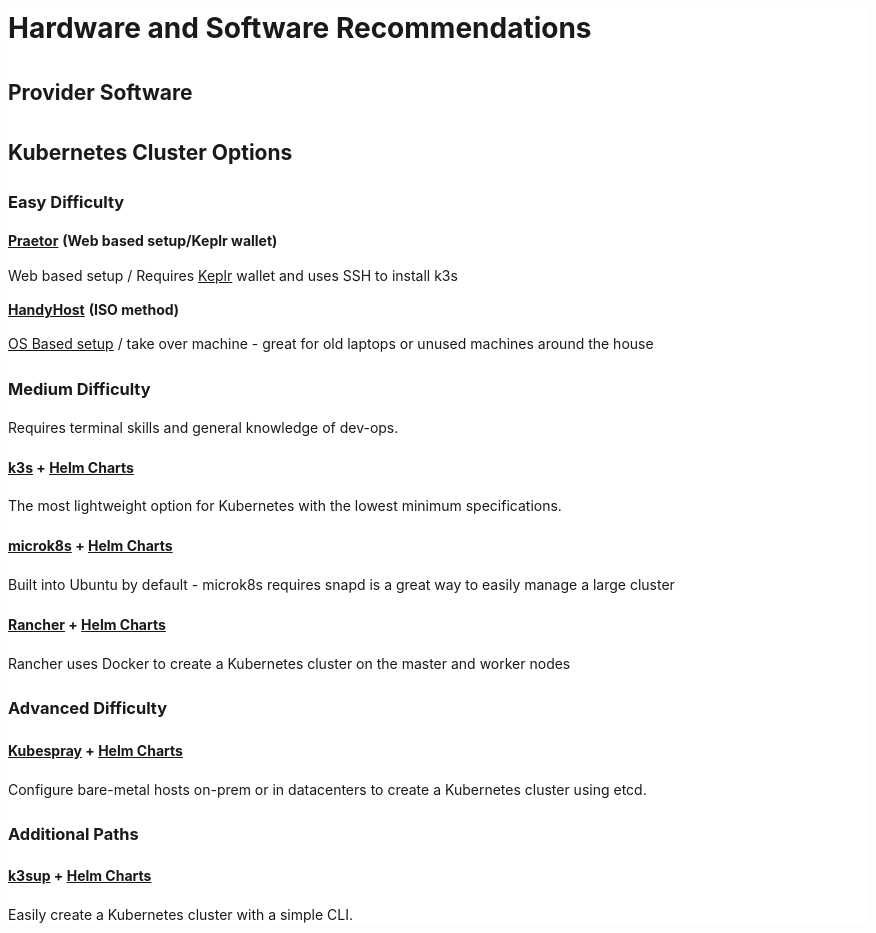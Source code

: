 # Hardware and Software Recommendations

## Provider Software

## Kubernetes Cluster Options

### **Easy Difficulty**

[**Praetor**](https://praetorapp.com/) **(Web based setup/Keplr wallet)**

Web based setup / Requires [Keplr](https://www.keplr.app/) wallet and uses SSH to install k3s

[**HandyHost**](https://handyhost.computer/) **(ISO method)**

[OS Based setup](https://github.com/HandyOSS/HandyHost/releases) / take over machine - great for old laptops or unused machines around the house

### Medium Difficulty

Requires terminal skills and general knowledge of dev-ops. &#x20;

#### [k3s](https://k3s.io/) + [Helm Charts](https://github.com/akash-network/helm-charts)

The most lightweight option for Kubernetes with the lowest minimum specifications.

#### [microk8s](https://microk8s.io/) + [Helm Charts](https://github.com/akash-network/helm-charts)

Built into Ubuntu by default - microk8s requires snapd is a great way to easily manage a large cluster

#### [Rancher](https://rancher.com/) + [Helm Charts](https://github.com/akash-network/helm-charts)

Rancher uses Docker to create a Kubernetes cluster on the master and worker nodes

### Advanced Difficulty

#### [Kubespray](https://github.com/kubernetes-sigs/kubespray) + [Helm Charts](https://github.com/akash-network/helm-charts)

Configure bare-metal hosts on-prem or in datacenters to create a Kubernetes cluster using etcd.

### Additional Paths

#### [k3sup](https://github.com/alexellis/k3sup) + [Helm Charts](https://github.com/akash-network/helm-charts)

Easily create a Kubernetes cluster with a simple CLI.&#x20;
